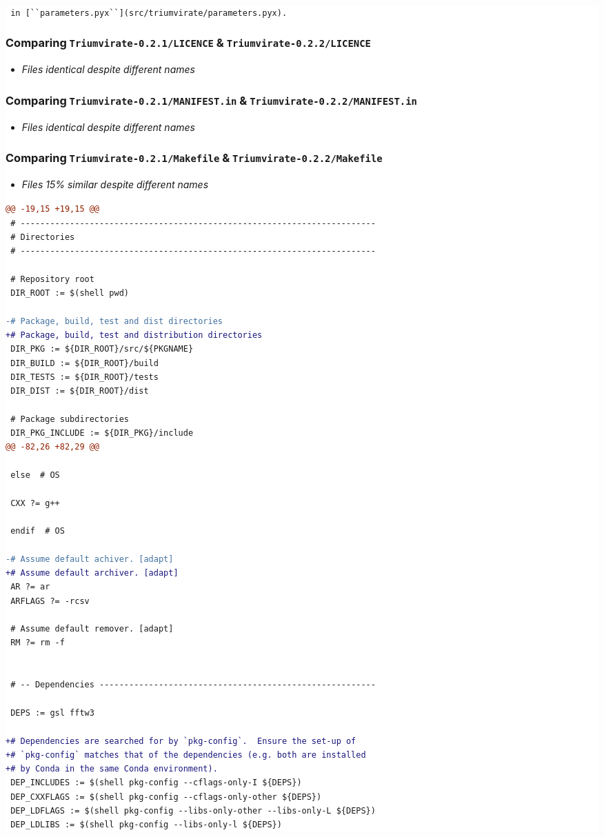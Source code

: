 ```diff
 in [``parameters.pyx``](src/triumvirate/parameters.pyx).
```

### Comparing `Triumvirate-0.2.1/LICENCE` & `Triumvirate-0.2.2/LICENCE`

 * *Files identical despite different names*

### Comparing `Triumvirate-0.2.1/MANIFEST.in` & `Triumvirate-0.2.2/MANIFEST.in`

 * *Files identical despite different names*

### Comparing `Triumvirate-0.2.1/Makefile` & `Triumvirate-0.2.2/Makefile`

 * *Files 15% similar despite different names*

```diff
@@ -19,15 +19,15 @@
 # ------------------------------------------------------------------------
 # Directories
 # ------------------------------------------------------------------------
 
 # Repository root
 DIR_ROOT := $(shell pwd)
 
-# Package, build, test and dist directories
+# Package, build, test and distribution directories
 DIR_PKG := ${DIR_ROOT}/src/${PKGNAME}
 DIR_BUILD := ${DIR_ROOT}/build
 DIR_TESTS := ${DIR_ROOT}/tests
 DIR_DIST := ${DIR_ROOT}/dist
 
 # Package subdirectories
 DIR_PKG_INCLUDE := ${DIR_PKG}/include
@@ -82,26 +82,29 @@
 
 else  # OS
 
 CXX ?= g++
 
 endif  # OS
 
-# Assume default achiver. [adapt]
+# Assume default archiver. [adapt]
 AR ?= ar
 ARFLAGS ?= -rcsv
 
 # Assume default remover. [adapt]
 RM ?= rm -f
 
 
 # -- Dependencies --------------------------------------------------------
 
 DEPS := gsl fftw3
 
+# Dependencies are searched for by `pkg-config`.  Ensure the set-up of
+# `pkg-config` matches that of the dependencies (e.g. both are installed
+# by Conda in the same Conda environment).
 DEP_INCLUDES := $(shell pkg-config --cflags-only-I ${DEPS})
 DEP_CXXFLAGS := $(shell pkg-config --cflags-only-other ${DEPS})
 DEP_LDFLAGS := $(shell pkg-config --libs-only-other --libs-only-L ${DEPS})
 DEP_LDLIBS := $(shell pkg-config --libs-only-l ${DEPS})
```